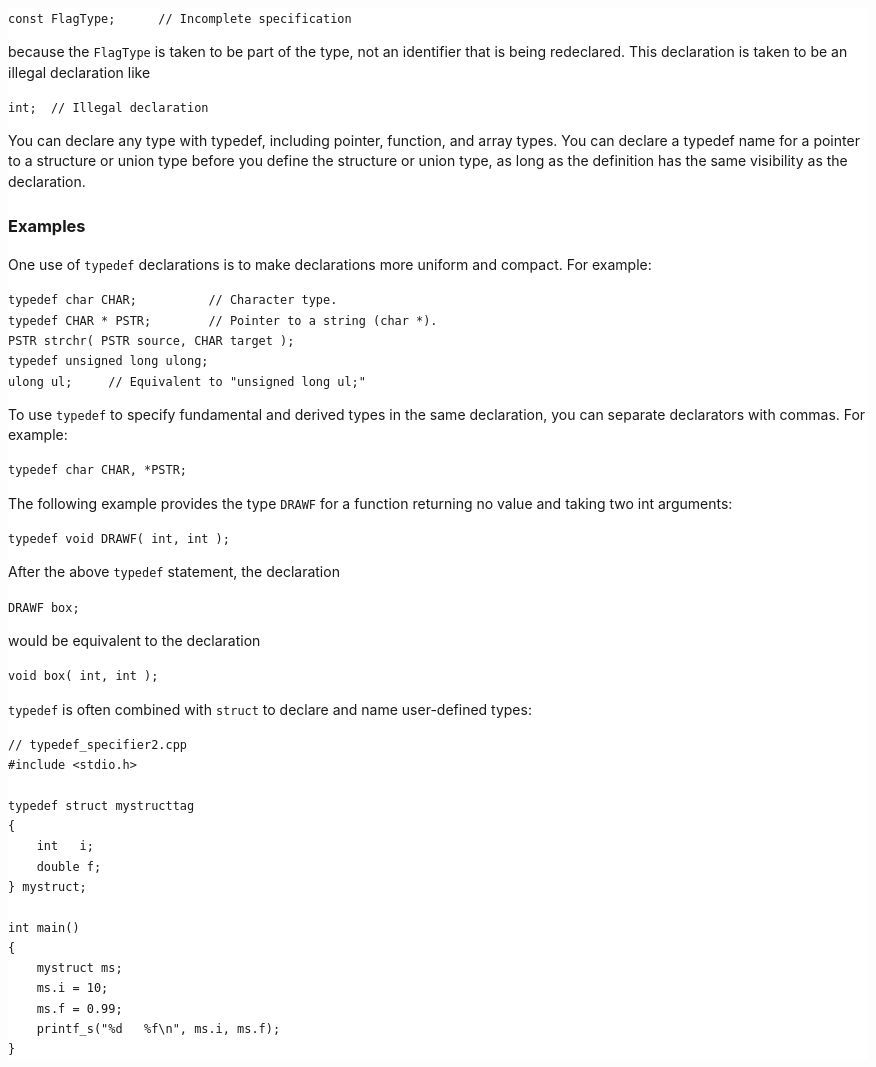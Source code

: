 ```  
const FlagType;      // Incomplete specification  
```  
  
 because the `FlagType` is taken to be part of the type, not an identifier that is being redeclared. This declaration is taken to be an illegal declaration like  
  
```  
int;  // Illegal declaration   
```  
  
 You can declare any type with typedef, including pointer, function, and array types. You can declare a typedef name for a pointer to a structure or union type before you define the structure or union type, as long as the definition has the same visibility as the declaration.  
  
### Examples  
 One use of `typedef` declarations is to make declarations more uniform and compact. For example:  
  
```  
typedef char CHAR;          // Character type.  
typedef CHAR * PSTR;        // Pointer to a string (char *).  
PSTR strchr( PSTR source, CHAR target );  
typedef unsigned long ulong;  
ulong ul;     // Equivalent to "unsigned long ul;"  
```  
  
 To use `typedef` to specify fundamental and derived types in the same declaration, you can separate declarators with commas. For example:  
  
```  
typedef char CHAR, *PSTR;  
```  
  
 The following example provides the type `DRAWF` for a function returning no value and taking two int arguments:  
  
```  
typedef void DRAWF( int, int );  
```  
  
 After the above `typedef` statement, the declaration  
  
```  
DRAWF box;   
```  
  
 would be equivalent to the declaration  
  
```  
void box( int, int );  
```  
  
 `typedef` is often combined with `struct` to declare and name user-defined types:  
  
```  
// typedef_specifier2.cpp  
#include <stdio.h>  
  
typedef struct mystructtag  
{  
    int   i;  
    double f;  
} mystruct;  
  
int main()  
{  
    mystruct ms;  
    ms.i = 10;  
    ms.f = 0.99;  
    printf_s("%d   %f\n", ms.i, ms.f);  
}  
```  
  
